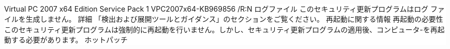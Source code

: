 <tr>
<td style="border:1px solid black;">
</td>
<td style="border:1px solid black;">
</td>
</tr>
<tr class="alternateRow">
<td style="border:1px solid black;">
</td>
<td style="border:1px solid black;">
Virtual PC 2007 x64 Edition Service Pack 1  
VPC2007x64-KB969856 /R:N
</td>
</tr>
<tr>
<td style="border:1px solid black;">
</td>
<td style="border:1px solid black;">
</td>
</tr>
<tr class="alternateRow">
<td style="border:1px solid black;">
ログファイル
</td>
<td style="border:1px solid black;">
このセキュリティ更新プログラムはログ ファイルを生成しません。
</td>
</tr>
<tr>
<td style="border:1px solid black;">
</td>
<td style="border:1px solid black;">
</td>
</tr>
<tr class="alternateRow">
<td style="border:1px solid black;">
詳細
</td>
<td style="border:1px solid black;">
「検出および展開ツールとガイダンス」のセクションをご覧ください。
</td>
</tr>
<tr>
<th colspan="2">
再起動に関する情報
</th>
</tr>
<tr>
<td style="border:1px solid black;">
再起動の必要性
</td>
<td style="border:1px solid black;">
このセキュリティ更新プログラムは強制的に再起動を行いません。しかし、セキュリティ更新プログラムの適用後、コンピュータ-を再起動する必要があります。
</td>
</tr>
<tr class="alternateRow">
<td style="border:1px solid black;">
</td>
<td style="border:1px solid black;">
</td>
</tr>
<tr>
<td style="border:1px solid black;">
ホットパッチ